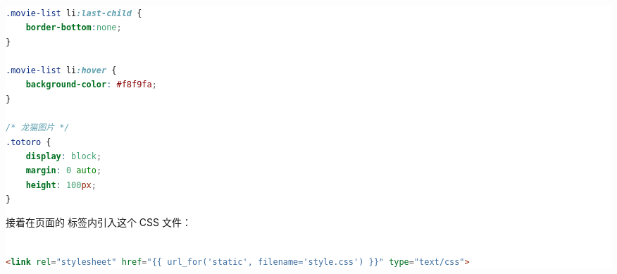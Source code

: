 ```css
.movie-list li:last-child {
    border-bottom:none;
}

.movie-list li:hover {
    background-color: #f8f9fa;
}

/* 龙猫图片 */
.totoro {
    display: block;
    margin: 0 auto;
    height: 100px;
}
```
接着在页面的 <head> 标签内引入这个 CSS 文件：
```html

<link rel="stylesheet" href="{{ url_for('static', filename='style.css') }}" type="text/css">
```